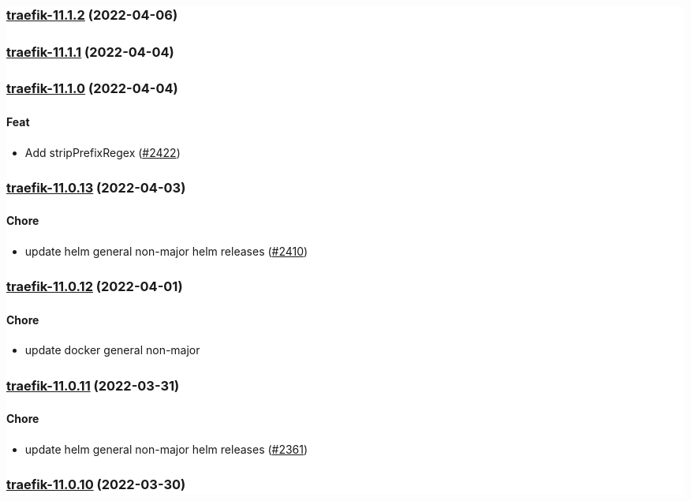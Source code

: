 

<a name="traefik-11.1.2"></a>
### [traefik-11.1.2](https://github.com/truecharts/apps/compare/traefik-11.1.1...traefik-11.1.2) (2022-04-06)



<a name="traefik-11.1.1"></a>
### [traefik-11.1.1](https://github.com/truecharts/apps/compare/traefik-11.1.0...traefik-11.1.1) (2022-04-04)



<a name="traefik-11.1.0"></a>
### [traefik-11.1.0](https://github.com/truecharts/apps/compare/traefik-11.0.13...traefik-11.1.0) (2022-04-04)

#### Feat

* Add stripPrefixRegex ([#2422](https://github.com/truecharts/apps/issues/2422))



<a name="traefik-11.0.13"></a>
### [traefik-11.0.13](https://github.com/truecharts/apps/compare/traefik-11.0.12...traefik-11.0.13) (2022-04-03)

#### Chore

* update helm general non-major helm releases ([#2410](https://github.com/truecharts/apps/issues/2410))



<a name="traefik-11.0.12"></a>
### [traefik-11.0.12](https://github.com/truecharts/apps/compare/traefik-11.0.11...traefik-11.0.12) (2022-04-01)

#### Chore

* update docker general non-major



<a name="traefik-11.0.11"></a>
### [traefik-11.0.11](https://github.com/truecharts/apps/compare/traefik-11.0.10...traefik-11.0.11) (2022-03-31)

#### Chore

* update helm general non-major helm releases ([#2361](https://github.com/truecharts/apps/issues/2361))



<a name="traefik-11.0.10"></a>
### [traefik-11.0.10](https://github.com/truecharts/apps/compare/traefik-11.0.9...traefik-11.0.10) (2022-03-30)
